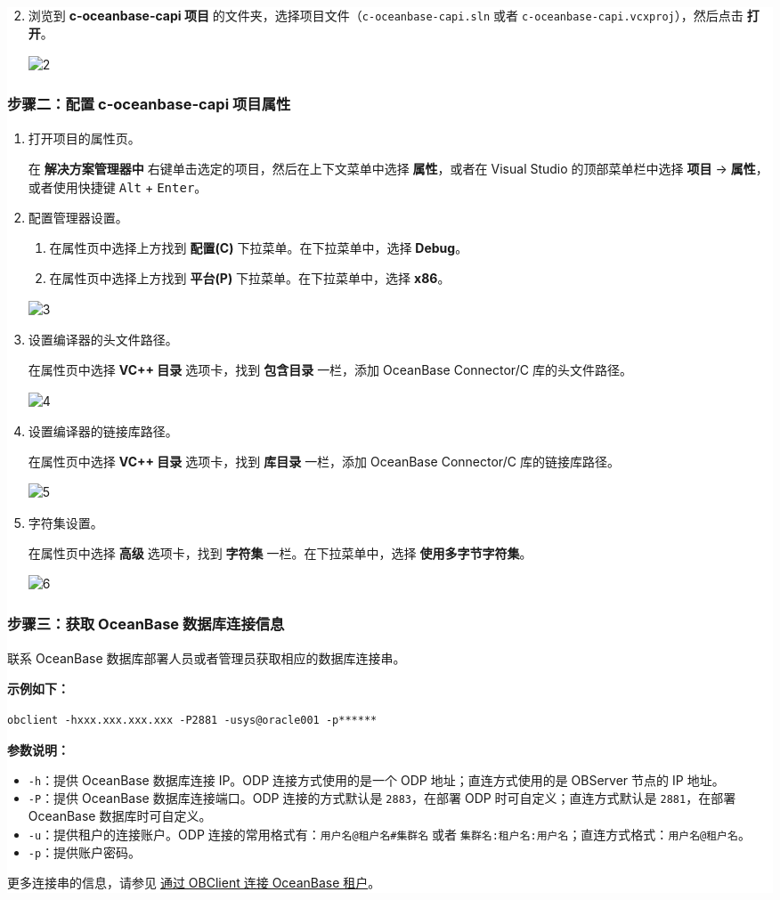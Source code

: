    2. 浏览到 **c-oceanbase-capi 项目** 的文件夹，选择项目文件（`c-oceanbase-capi.sln` 或者 `c-oceanbase-capi.vcxproj`），然后点击 **打开**。

      ![2](https://obbusiness-private.oss-cn-shanghai.aliyuncs.com/doc/img/observer-enterprise/V4.2.0/3.develop/demo/C%26C%2B%2B/vs-c-ob-capi/1%E6%89%93%E5%BC%80%E9%A1%B9%E7%9B%AE_%E9%80%89%E6%8B%A9%E9%A1%B9%E7%9B%AE.png)

### 步骤二：配置 c-oceanbase-capi 项目属性

1. 打开项目的属性页。

    在 **解决方案管理器中** 右键单击选定的项目，然后在上下文菜单中选择 **属性**，或者在 Visual Studio 的顶部菜单栏中选择 **项目** -> **属性**，或者使用快捷键 <kbd>Alt</kbd> + <kbd>Enter</kbd>。

2. 配置管理器设置。

   1. 在属性页中选择上方找到 **配置(C)** 下拉菜单。在下拉菜单中，选择 **Debug**。

   2. 在属性页中选择上方找到 **平台(P)** 下拉菜单。在下拉菜单中，选择 **x86**。

   ![3](https://obbusiness-private.oss-cn-shanghai.aliyuncs.com/doc/img/observer-enterprise/V4.2.0/3.develop/demo/C%26C%2B%2B/vs-c-ob-capi/4%E9%85%8D%E7%BD%AE%E7%AE%A1%E7%90%86%E5%99%A8.png)

3. 设置编译器的头文件路径。

    在属性页中选择 **VC++ 目录** 选项卡，找到 **包含目录** 一栏，添加 OceanBase Connector/C 库的头文件路径。

    ![4](https://obbusiness-private.oss-cn-shanghai.aliyuncs.com/doc/img/observer-enterprise/V4.2.0/3.develop/demo/C%26C%2B%2B/vs-c-ob-capi/2%E5%AF%BC%E5%85%A5%E5%8C%85%E5%90%AB%E7%9B%AE%E5%BD%95.png)

4. 设置编译器的链接库路径。

    在属性页中选择 **VC++ 目录** 选项卡，找到 **库目录** 一栏，添加 OceanBase Connector/C 库的链接库路径。

    ![5](https://obbusiness-private.oss-cn-shanghai.aliyuncs.com/doc/img/observer-enterprise/V4.2.0/3.develop/demo/C%26C%2B%2B/vs-c-ob-capi/3%E5%AF%BC%E5%85%A5%E5%BA%93%E7%9B%AE%E5%BD%95.png)

5. 字符集设置。

    在属性页中选择 **高级** 选项卡，找到 **字符集** 一栏。在下拉菜单中，选择 **使用多字节字符集**。

    ![6](https://obbusiness-private.oss-cn-shanghai.aliyuncs.com/doc/img/observer-enterprise/V4.2.0/3.develop/demo/C%26C%2B%2B/vs-c-ob-capi/5%E5%AD%97%E7%AC%A6%E9%9B%86%E8%AE%BE%E7%BD%AE.png)

### 步骤三：获取 OceanBase 数据库连接信息

联系 OceanBase 数据库部署人员或者管理员获取相应的数据库连接串。

**示例如下：**

```shell
obclient -hxxx.xxx.xxx.xxx -P2881 -usys@oracle001 -p******
```

**参数说明：**
  
* `-h`：提供 OceanBase 数据库连接 IP。ODP 连接方式使用的是一个 ODP 地址；直连方式使用的是 OBServer 节点的 IP 地址。
* `-P`：提供 OceanBase 数据库连接端口。ODP 连接的方式默认是 `2883`，在部署 ODP 时可自定义；直连方式默认是 `2881`，在部署 OceanBase 数据库时可自定义。
* `-u`：提供租户的连接账户。ODP 连接的常用格式有：`用户名@租户名#集群名` 或者 `集群名:租户名:用户名`；直连方式格式：`用户名@租户名`。
* `-p`：提供账户密码。

更多连接串的信息，请参见 [通过 OBClient 连接 OceanBase 租户](../../100.connect-to-oceanbase-database-of-oracle-mode/200.connect-to-an-oceanbase-tenant-by-using-obclient-of-oracle-mode.md)。
